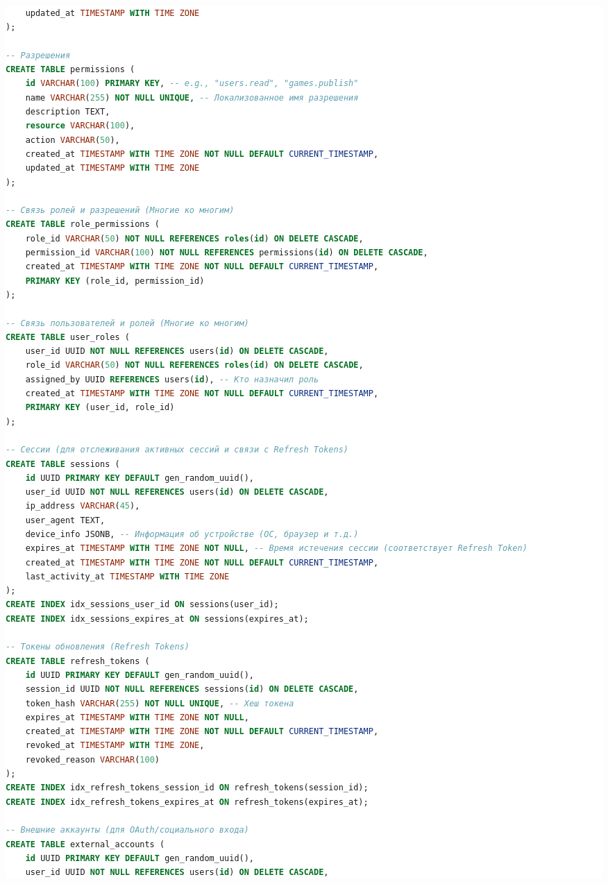 ```sql
    updated_at TIMESTAMP WITH TIME ZONE
);

-- Разрешения
CREATE TABLE permissions (
    id VARCHAR(100) PRIMARY KEY, -- e.g., "users.read", "games.publish"
    name VARCHAR(255) NOT NULL UNIQUE, -- Локализованное имя разрешения
    description TEXT,
    resource VARCHAR(100),
    action VARCHAR(50),
    created_at TIMESTAMP WITH TIME ZONE NOT NULL DEFAULT CURRENT_TIMESTAMP,
    updated_at TIMESTAMP WITH TIME ZONE
);

-- Связь ролей и разрешений (Многие ко многим)
CREATE TABLE role_permissions (
    role_id VARCHAR(50) NOT NULL REFERENCES roles(id) ON DELETE CASCADE,
    permission_id VARCHAR(100) NOT NULL REFERENCES permissions(id) ON DELETE CASCADE,
    created_at TIMESTAMP WITH TIME ZONE NOT NULL DEFAULT CURRENT_TIMESTAMP,
    PRIMARY KEY (role_id, permission_id)
);

-- Связь пользователей и ролей (Многие ко многим)
CREATE TABLE user_roles (
    user_id UUID NOT NULL REFERENCES users(id) ON DELETE CASCADE,
    role_id VARCHAR(50) NOT NULL REFERENCES roles(id) ON DELETE CASCADE,
    assigned_by UUID REFERENCES users(id), -- Кто назначил роль
    created_at TIMESTAMP WITH TIME ZONE NOT NULL DEFAULT CURRENT_TIMESTAMP,
    PRIMARY KEY (user_id, role_id)
);

-- Сессии (для отслеживания активных сессий и связи с Refresh Tokens)
CREATE TABLE sessions (
    id UUID PRIMARY KEY DEFAULT gen_random_uuid(),
    user_id UUID NOT NULL REFERENCES users(id) ON DELETE CASCADE,
    ip_address VARCHAR(45),
    user_agent TEXT,
    device_info JSONB, -- Информация об устройстве (ОС, браузер и т.д.)
    expires_at TIMESTAMP WITH TIME ZONE NOT NULL, -- Время истечения сессии (соответствует Refresh Token)
    created_at TIMESTAMP WITH TIME ZONE NOT NULL DEFAULT CURRENT_TIMESTAMP,
    last_activity_at TIMESTAMP WITH TIME ZONE
);
CREATE INDEX idx_sessions_user_id ON sessions(user_id);
CREATE INDEX idx_sessions_expires_at ON sessions(expires_at);

-- Токены обновления (Refresh Tokens)
CREATE TABLE refresh_tokens (
    id UUID PRIMARY KEY DEFAULT gen_random_uuid(),
    session_id UUID NOT NULL REFERENCES sessions(id) ON DELETE CASCADE,
    token_hash VARCHAR(255) NOT NULL UNIQUE, -- Хеш токена
    expires_at TIMESTAMP WITH TIME ZONE NOT NULL,
    created_at TIMESTAMP WITH TIME ZONE NOT NULL DEFAULT CURRENT_TIMESTAMP,
    revoked_at TIMESTAMP WITH TIME ZONE,
    revoked_reason VARCHAR(100)
);
CREATE INDEX idx_refresh_tokens_session_id ON refresh_tokens(session_id);
CREATE INDEX idx_refresh_tokens_expires_at ON refresh_tokens(expires_at);

-- Внешние аккаунты (для OAuth/социального входа)
CREATE TABLE external_accounts (
    id UUID PRIMARY KEY DEFAULT gen_random_uuid(),
    user_id UUID NOT NULL REFERENCES users(id) ON DELETE CASCADE,
```